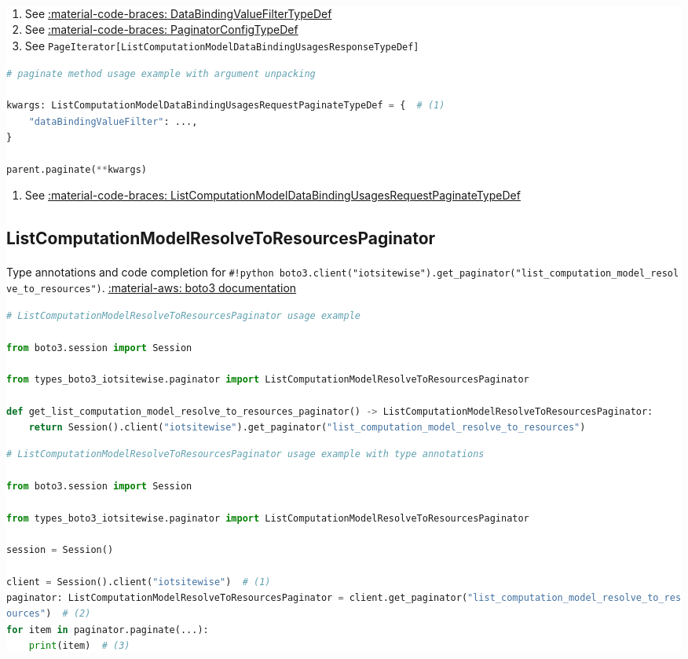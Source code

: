 1. See [:material-code-braces: DataBindingValueFilterTypeDef](./type_defs.md#databindingvaluefiltertypedef)
2. See [:material-code-braces: PaginatorConfigTypeDef](./type_defs.md#paginatorconfigtypedef)
3. See `PageIterator[ListComputationModelDataBindingUsagesResponseTypeDef]`


```python
# paginate method usage example with argument unpacking

kwargs: ListComputationModelDataBindingUsagesRequestPaginateTypeDef = {  # (1)
    "dataBindingValueFilter": ...,
}

parent.paginate(**kwargs)
```

1. See [:material-code-braces: ListComputationModelDataBindingUsagesRequestPaginateTypeDef](./type_defs.md#listcomputationmodeldatabindingusagesrequestpaginatetypedef)
## ListComputationModelResolveToResourcesPaginator

Type annotations and code completion for `#!python boto3.client("iotsitewise").get_paginator("list_computation_model_resolve_to_resources")`.
[:material-aws: boto3 documentation](https://boto3.amazonaws.com/v1/documentation/api/latest/reference/services/iotsitewise/paginator/ListComputationModelResolveToResources.html#IoTSiteWise.Paginator.ListComputationModelResolveToResources)

```python
# ListComputationModelResolveToResourcesPaginator usage example

from boto3.session import Session

from types_boto3_iotsitewise.paginator import ListComputationModelResolveToResourcesPaginator

def get_list_computation_model_resolve_to_resources_paginator() -> ListComputationModelResolveToResourcesPaginator:
    return Session().client("iotsitewise").get_paginator("list_computation_model_resolve_to_resources")
```

```python
# ListComputationModelResolveToResourcesPaginator usage example with type annotations

from boto3.session import Session

from types_boto3_iotsitewise.paginator import ListComputationModelResolveToResourcesPaginator

session = Session()

client = Session().client("iotsitewise")  # (1)
paginator: ListComputationModelResolveToResourcesPaginator = client.get_paginator("list_computation_model_resolve_to_resources")  # (2)
for item in paginator.paginate(...):
    print(item)  # (3)
```
